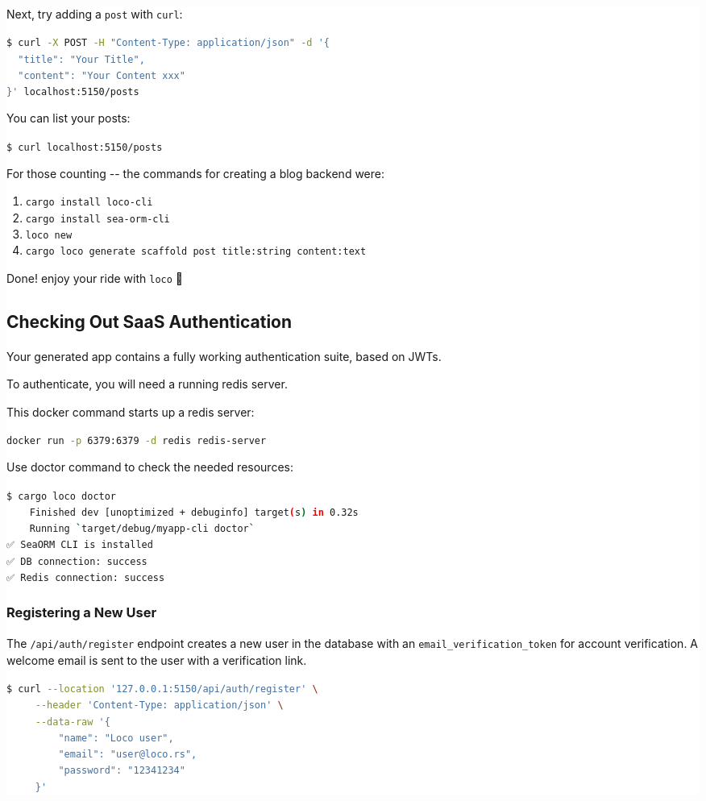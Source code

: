 
Next, try adding a `post` with `curl`:

```sh
$ curl -X POST -H "Content-Type: application/json" -d '{
  "title": "Your Title",
  "content": "Your Content xxx"
}' localhost:5150/posts
```

You can list your posts:

```sh
$ curl localhost:5150/posts
```

For those counting -- the commands for creating a blog backend were:

1. `cargo install loco-cli`
2. `cargo install sea-orm-cli`
3. `loco new`
4. `cargo loco generate scaffold post title:string content:text`

Done! enjoy your ride with `loco` 🚂

## Checking Out SaaS Authentication

Your generated app contains a fully working authentication suite, based on JWTs.

To authenticate, you will need a running redis server.

This docker command starts up a redis server:


```sh
docker run -p 6379:6379 -d redis redis-server
```


Use doctor command to check the needed resources:


```sh
$ cargo loco doctor
    Finished dev [unoptimized + debuginfo] target(s) in 0.32s
    Running `target/debug/myapp-cli doctor`
✅ SeaORM CLI is installed
✅ DB connection: success
✅ Redis connection: success
```


### Registering a New User

The `/api/auth/register` endpoint creates a new user in the database with an `email_verification_token` for account verification. A welcome email is sent to the user with a verification link.

```sh
$ curl --location '127.0.0.1:5150/api/auth/register' \
     --header 'Content-Type: application/json' \
     --data-raw '{
         "name": "Loco user",
         "email": "user@loco.rs",
         "password": "12341234"
     }'
```
